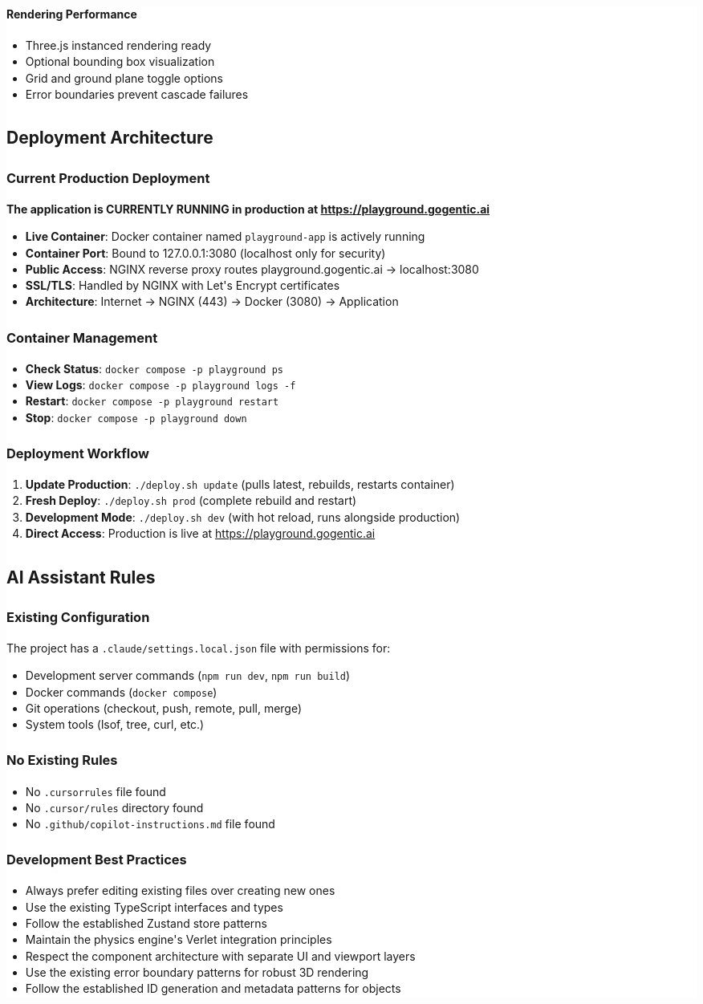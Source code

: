 #### Rendering Performance
- Three.js instanced rendering ready
- Optional bounding box visualization
- Grid and ground plane toggle options
- Error boundaries prevent cascade failures

## Deployment Architecture

### Current Production Deployment
**The application is CURRENTLY RUNNING in production at https://playground.gogentic.ai**
- **Live Container**: Docker container named `playground-app` is actively running
- **Container Port**: Bound to 127.0.0.1:3080 (localhost only for security)
- **Public Access**: NGINX reverse proxy routes playground.gogentic.ai → localhost:3080
- **SSL/TLS**: Handled by NGINX with Let's Encrypt certificates
- **Architecture**: Internet → NGINX (443) → Docker (3080) → Application

### Container Management
- **Check Status**: `docker compose -p playground ps`
- **View Logs**: `docker compose -p playground logs -f`
- **Restart**: `docker compose -p playground restart`
- **Stop**: `docker compose -p playground down`

### Deployment Workflow
1. **Update Production**: `./deploy.sh update` (pulls latest, rebuilds, restarts container)
2. **Fresh Deploy**: `./deploy.sh prod` (complete rebuild and restart)
3. **Development Mode**: `./deploy.sh dev` (with hot reload, runs alongside production)
4. **Direct Access**: Production is live at https://playground.gogentic.ai

## AI Assistant Rules

### Existing Configuration
The project has a `.claude/settings.local.json` file with permissions for:
- Development server commands (`npm run dev`, `npm run build`)
- Docker commands (`docker compose`)
- Git operations (checkout, push, remote, pull, merge)
- System tools (lsof, tree, curl, etc.)

### No Existing Rules
- No `.cursorrules` file found
- No `.cursor/rules` directory found
- No `.github/copilot-instructions.md` file found

### Development Best Practices
- Always prefer editing existing files over creating new ones
- Use the existing TypeScript interfaces and types
- Follow the established Zustand store patterns
- Maintain the physics engine's Verlet integration principles
- Respect the component architecture with separate UI and viewport layers
- Use the existing error boundary patterns for robust 3D rendering
- Follow the established ID generation and metadata patterns for objects
